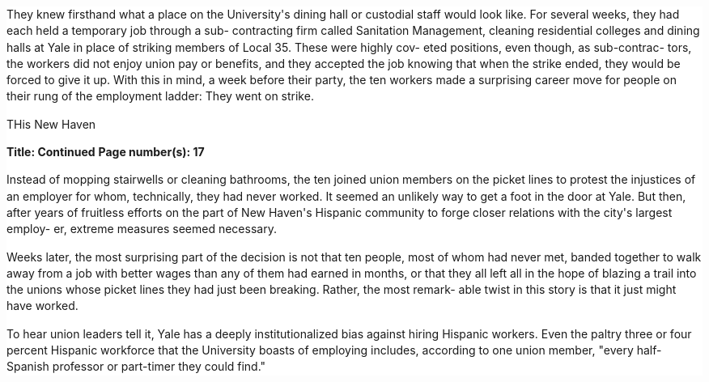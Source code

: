 They knew firsthand what a place on the 
University's dining hall or custodial staff 
would look like. For several weeks, they had 
each held a temporary job through a sub-
contracting 
firm 
called 
Sanitation 
Management, cleaning residential colleges 
and dining halls at Yale in place of striking 
members of Local 35. These were highly cov-
eted positions, even though, as sub-contrac-
tors, the workers did not enjoy union pay or 
benefits, and they accepted the job knowing 
that when the strike ended, they would be 
forced to give it up. With this in mind, a 
week before their party, the ten workers 
made a surprising career move for people on 
their rung of the employment ladder: They 
went on strike. 

THis New Haven


**Title: Continued**
**Page number(s): 17**

Instead of mopping stairwells or cleaning 
bathrooms, the ten joined union members 
on the picket lines to protest the injustices 
of an employer for whom, technically, they 
had never worked. It seemed an unlikely way 
to get a foot in the door at Yale. But then, 
after years of fruitless efforts on the part of 
New Haven's Hispanic community to forge 
closer relations with the city's largest employ-
er, extreme measures seemed necessary. 

Weeks later, the most surprising part of 
the decision is not that ten people, most of 
whom had never met, banded together to 
walk away from a job with better wages than 
any of them had earned in months, or that 
they all left all in the hope of blazing a trail 
into the unions whose picket lines they had 
just been breaking. Rather, the most remark-
able twist in this story is that it just might 
have worked. 

To hear union leaders tell it, Yale has a 
deeply institutionalized bias against 
hiring Hispanic workers. Even the paltry 
three or four percent Hispanic workforce 
that the University boasts of employing 
includes, according to one union member, 
"every half-Spanish professor or part-timer 
they could find." 
